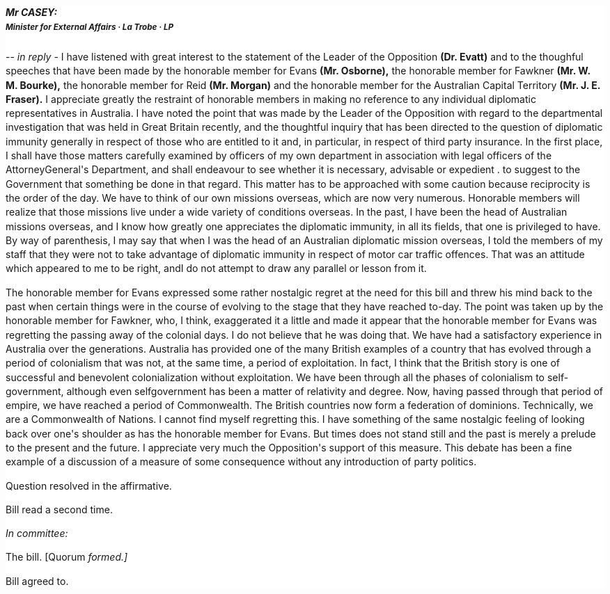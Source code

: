 ##### Mr CASEY:<br><small class="text-muted">Minister for External Affairs &middot; La Trobe &middot; LP</small>

--  *in reply*  - I have listened with great interest to the statement of the Leader of the Opposition  **(Dr. Evatt)**  and to the thoughful speeches that have been made by the honorable member for Evans  **(Mr. Osborne),**  the honorable member for Fawkner  **(Mr. W. M. Bourke),**  the honorable member for Reid  **(Mr. Morgan)**  and the honorable member for the Australian Capital Territory  **(Mr. J. E. Fraser).**  I appreciate greatly the restraint of honorable members in making no reference to any individual diplomatic representatives in Australia. I have noted the point that was made by the Leader of the Opposition with regard to the departmental investigation that was held in Great Britain recently, and the thoughtful inquiry that has been directed to the question of diplomatic immunity generally in respect of those who are entitled to it and, in particular, in respect of third party insurance. In the first place, I shall have those matters carefully examined by officers of my own department in association with legal officers of the AttorneyGeneral's Department, and shall endeavour to see whether it is necessary, advisable or expedient . to suggest to the Government that something be done in that regard. This matter has to be approached with some caution because reciprocity is the order of the day. We have to think of our own missions overseas, which are now very numerous. Honorable members will realize that those missions live under a wide variety of conditions overseas. In the past, I have been the head of Australian missions overseas, and I know how greatly one appreciates the diplomatic immunity, in all its fields, that one is privileged to have. By way of parenthesis, I may say that when I was the head of an Australian diplomatic mission overseas, I told the members of my staff that they were not to take advantage of diplomatic immunity in respect of motor car traffic offences. That was an attitude which appeared to me to be right, andI do not attempt to draw any parallel or lesson from it. 

The honorable member for Evans expressed some rather nostalgic regret at the need for this bill and threw his mind back to the past when certain things were in the course of evolving to the stage that they have reached to-day. The point was taken up by the honorable member for Fawkner, who, I think, exaggerated it a little and made it appear that the honorable member for Evans was regretting the passing away of the colonial days. I do not believe that he was doing that. We have had a satisfactory experience in Australia over the generations. Australia has provided one of the many British examples of a country that has evolved through a period of colonialism that was not, at the same time, a period of exploitation. In fact, I think that the British story is one of successful and benevolent colonialization without exploitation. We have been through all the phases of colonialism to self-government, although even selfgovernment has been a matter of relativity and degree. Now, having passed through that period of empire, we have reached a period of Commonwealth. The British countries now form a federation of dominions. Technically, we are a Commonwealth of Nations. I cannot find myself regretting this. I have something of the same nostalgic feeling of looking back over one's shoulder as has the honorable member for Evans. But times does not stand still and the past is merely a prelude to the present and the future. I appreciate very much the Opposition's support of this measure. This debate has been a fine example of a discussion of a measure of some consequence without any introduction of party politics. 

Question resolved in the affirmative. 

Bill read a second time. 


 *In committee:* 


The bill. [Quorum  *formed.]* 

Bill agreed to. 
